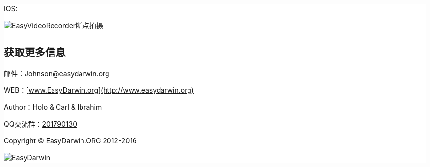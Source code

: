 
IOS:

<img src="http://www.easydarwin.org/skin/easydarwin/images/easyvideorecorder_appstore.png" width="300"    height="300" alt="EasyVideoRecorder断点拍摄" />



## 获取更多信息 ##

邮件：[Johnson@easydarwin.org](mailto:Johnson@easydarwin.org) 

WEB：[www.EasyDarwin.org](http://www.easydarwin.org)

Author：Holo & Carl & Ibrahim

QQ交流群：[201790130](http://jq.qq.com/?_wv=1027&k=2Fz1eP2 "EasyVideoRecorder短视频SDK")

Copyright &copy; EasyDarwin.ORG 2012-2016

![EasyDarwin](http://www.easydarwin.org/skin/easydarwin/images/wx_qrcode.jpg)
